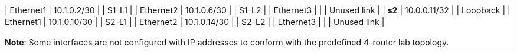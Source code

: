| Ethernet1 | 10.1.0.2/30 |  | S1-L1 |
| Ethernet2 | 10.1.0.6/30 |  | S1-L2 |
| Ethernet3 |  |  | Unused link |
| **s2** |  10.0.0.11/32 |  | Loopback |
| Ethernet1 | 10.1.0.10/30 |  | S2-L1 |
| Ethernet2 | 10.1.0.14/30 |  | S2-L2 |
| Ethernet3 |  |  | Unused link |

**Note**: Some interfaces are not configured with IP addresses to conform with the predefined 4-router lab topology.

